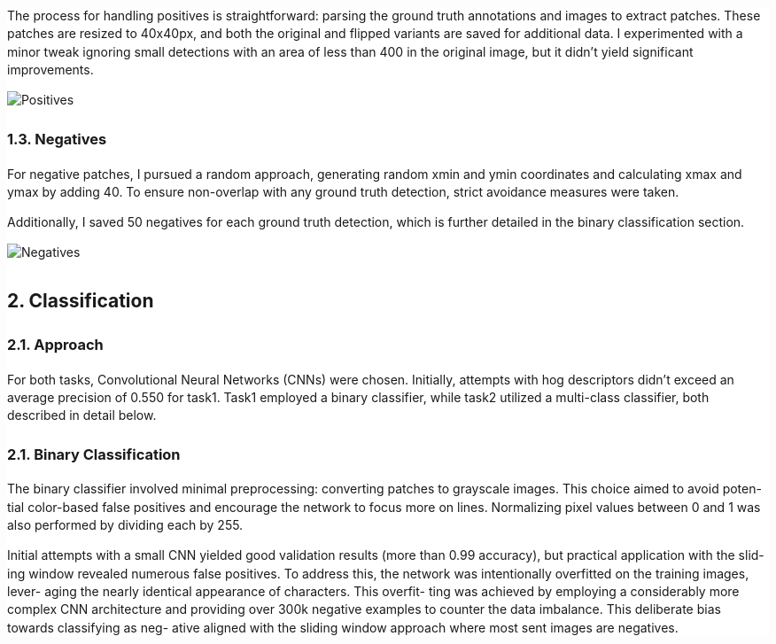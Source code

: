 The process for handling positives is straightforward: parsing the ground truth annotations and images to extract
patches. These patches are resized to 40x40px, and both the original and flipped variants are saved for additional data.
I experimented with a minor tweak ignoring small detections with an area of less than 400 in the original image, but it
didn’t yield significant improvements.

![Positives](./docs/images/positives.png)

### 1.3. Negatives

For negative patches, I pursued a random approach, generating random xmin and ymin coordinates and calculating xmax and
ymax by adding 40. To ensure non-overlap with any ground truth detection, strict avoidance measures were taken.

Additionally, I saved 50 negatives for each ground truth detection, which is further detailed in the binary
classification section.

![Negatives](./docs/images/negatives.png)

## 2. Classification

### 2.1. Approach

For both tasks, Convolutional Neural Networks (CNNs) were chosen. Initially, attempts with hog descriptors didn’t exceed
an average precision of 0.550 for task1. Task1 employed a binary classifier, while task2 utilized a multi-class
classifier, both described in detail below.

### 2.1. Binary Classification

The binary classifier involved minimal preprocessing: converting patches to grayscale images. This choice aimed to avoid
poten- tial color-based false positives and encourage the network to focus more on lines. Normalizing pixel values
between 0 and 1 was also performed by dividing each by 255.

Initial attempts with a small CNN yielded good validation results (more than 0.99 accuracy), but practical application
with the slid- ing window revealed numerous false positives. To address this, the network was intentionally overfitted
on the training images, lever- aging the nearly identical appearance of characters. This overfit- ting was achieved by
employing a considerably more complex CNN architecture and providing over 300k negative examples to counter the data
imbalance. This deliberate bias towards classifying as neg- ative aligned with the sliding window approach where most
sent images are negatives.

